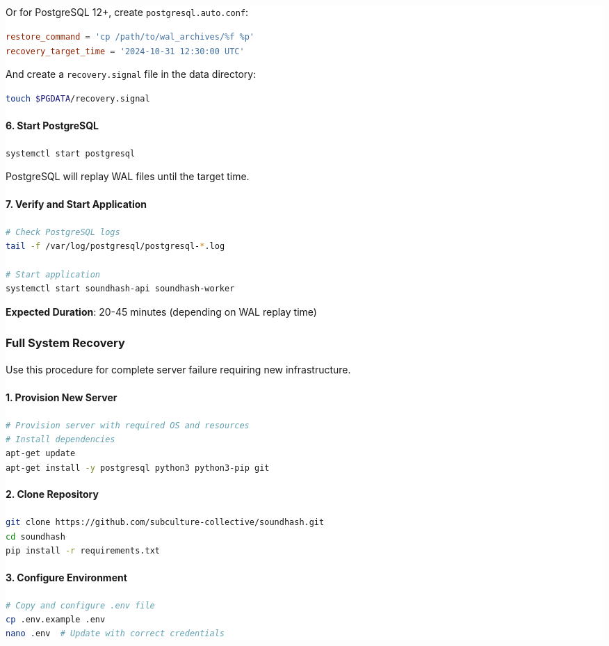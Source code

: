 Or for PostgreSQL 12+, create `postgresql.auto.conf`:

```conf
restore_command = 'cp /path/to/wal_archives/%f %p'
recovery_target_time = '2024-10-31 12:30:00 UTC'
```

And create a `recovery.signal` file in the data directory:

```bash
touch $PGDATA/recovery.signal
```

#### 6. Start PostgreSQL

```bash
systemctl start postgresql
```

PostgreSQL will replay WAL files until the target time.

#### 7. Verify and Start Application

```bash
# Check PostgreSQL logs
tail -f /var/log/postgresql/postgresql-*.log

# Start application
systemctl start soundhash-api soundhash-worker
```

**Expected Duration**: 20-45 minutes (depending on WAL replay time)

### Full System Recovery

Use this procedure for complete server failure requiring new infrastructure.

#### 1. Provision New Server

```bash
# Provision server with required OS and resources
# Install dependencies
apt-get update
apt-get install -y postgresql python3 python3-pip git
```

#### 2. Clone Repository

```bash
git clone https://github.com/subculture-collective/soundhash.git
cd soundhash
pip install -r requirements.txt
```

#### 3. Configure Environment

```bash
# Copy and configure .env file
cp .env.example .env
nano .env  # Update with correct credentials
```
